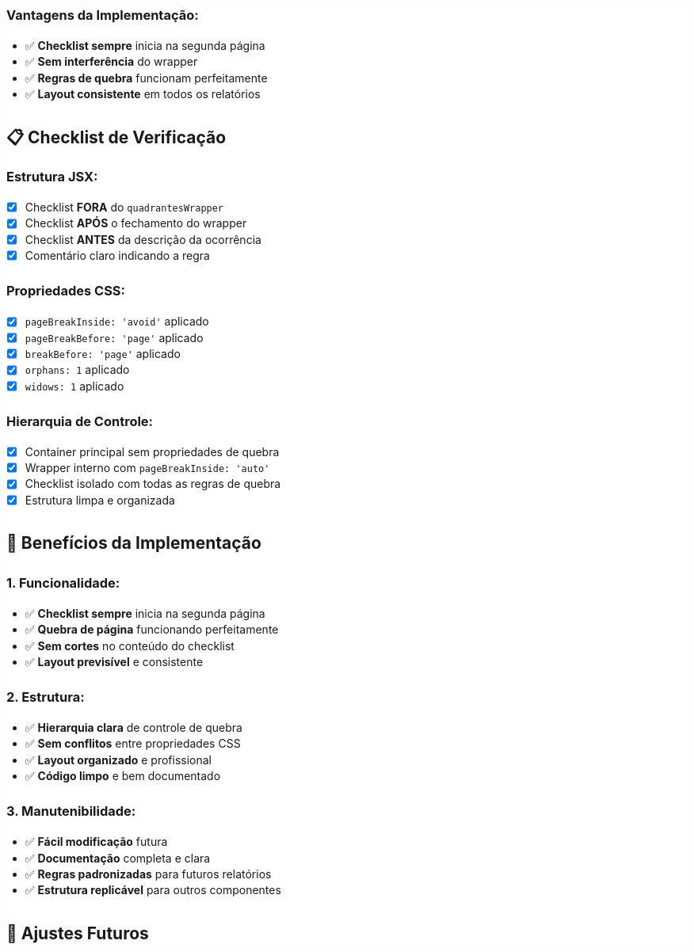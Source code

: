 ### **Vantagens da Implementação:**
- ✅ **Checklist sempre** inicia na segunda página
- ✅ **Sem interferência** do wrapper
- ✅ **Regras de quebra** funcionam perfeitamente
- ✅ **Layout consistente** em todos os relatórios

## 📋 Checklist de Verificação

### **Estrutura JSX:**
- [x] Checklist **FORA** do `quadrantesWrapper`
- [x] Checklist **APÓS** o fechamento do wrapper
- [x] Checklist **ANTES** da descrição da ocorrência
- [x] Comentário claro indicando a regra

### **Propriedades CSS:**
- [x] `pageBreakInside: 'avoid'` aplicado
- [x] `pageBreakBefore: 'page'` aplicado
- [x] `breakBefore: 'page'` aplicado
- [x] `orphans: 1` aplicado
- [x] `widows: 1` aplicado

### **Hierarquia de Controle:**
- [x] Container principal sem propriedades de quebra
- [x] Wrapper interno com `pageBreakInside: 'auto'`
- [x] Checklist isolado com todas as regras de quebra
- [x] Estrutura limpa e organizada

## 🎯 Benefícios da Implementação

### **1. Funcionalidade:**
- ✅ **Checklist sempre** inicia na segunda página
- ✅ **Quebra de página** funcionando perfeitamente
- ✅ **Sem cortes** no conteúdo do checklist
- ✅ **Layout previsível** e consistente

### **2. Estrutura:**
- ✅ **Hierarquia clara** de controle de quebra
- ✅ **Sem conflitos** entre propriedades CSS
- ✅ **Layout organizado** e profissional
- ✅ **Código limpo** e bem documentado

### **3. Manutenibilidade:**
- ✅ **Fácil modificação** futura
- ✅ **Documentação** completa e clara
- ✅ **Regras padronizadas** para futuros relatórios
- ✅ **Estrutura replicável** para outros componentes

## 🔧 Ajustes Futuros
